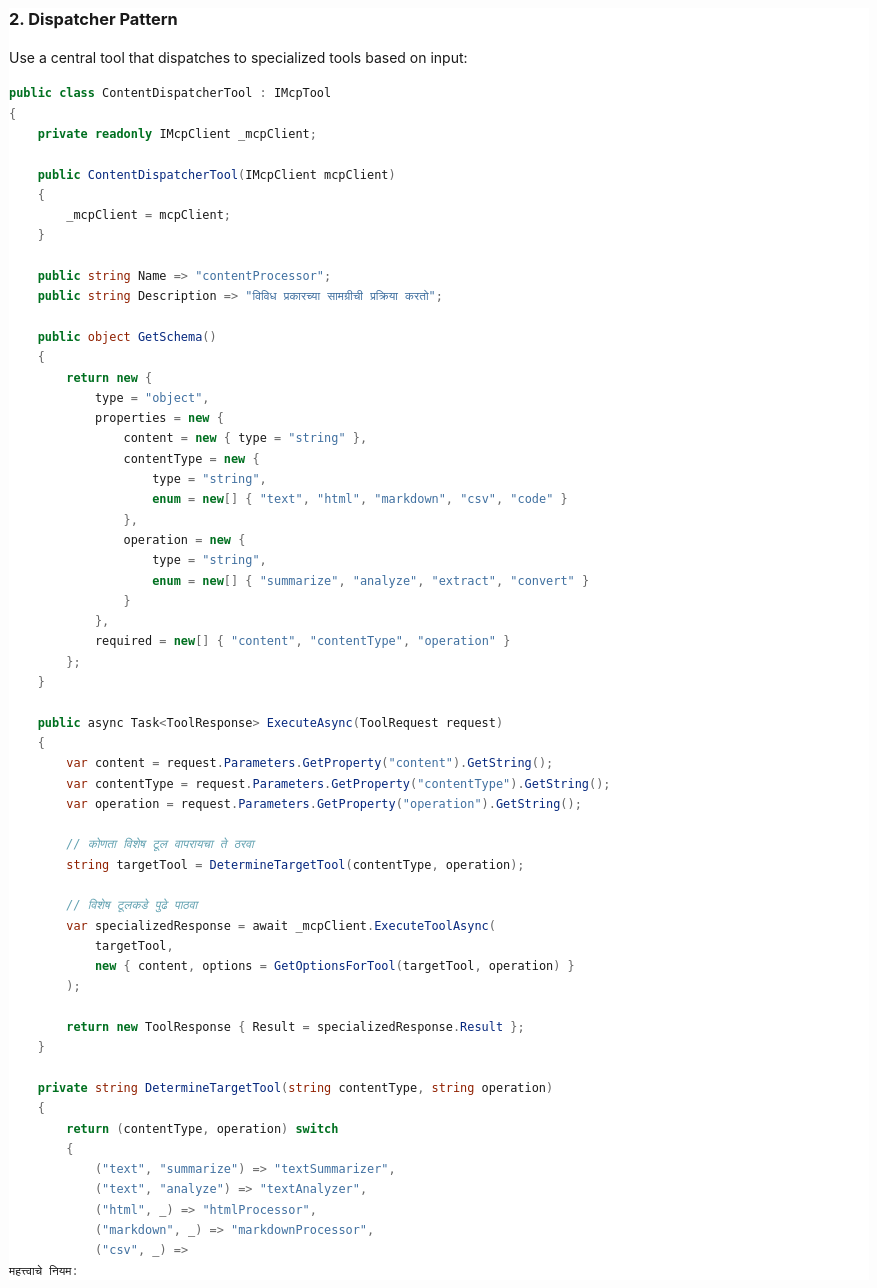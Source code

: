 ### 2. Dispatcher Pattern

Use a central tool that dispatches to specialized tools based on input:

```csharp
public class ContentDispatcherTool : IMcpTool
{
    private readonly IMcpClient _mcpClient;
    
    public ContentDispatcherTool(IMcpClient mcpClient)
    {
        _mcpClient = mcpClient;
    }
    
    public string Name => "contentProcessor";
    public string Description => "विविध प्रकारच्या सामग्रीची प्रक्रिया करतो";
    
    public object GetSchema()
    {
        return new {
            type = "object",
            properties = new {
                content = new { type = "string" },
                contentType = new { 
                    type = "string",
                    enum = new[] { "text", "html", "markdown", "csv", "code" }
                },
                operation = new { 
                    type = "string",
                    enum = new[] { "summarize", "analyze", "extract", "convert" }
                }
            },
            required = new[] { "content", "contentType", "operation" }
        };
    }
    
    public async Task<ToolResponse> ExecuteAsync(ToolRequest request)
    {
        var content = request.Parameters.GetProperty("content").GetString();
        var contentType = request.Parameters.GetProperty("contentType").GetString();
        var operation = request.Parameters.GetProperty("operation").GetString();
        
        // कोणता विशेष टूल वापरायचा ते ठरवा
        string targetTool = DetermineTargetTool(contentType, operation);
        
        // विशेष टूलकडे पुढे पाठवा
        var specializedResponse = await _mcpClient.ExecuteToolAsync(
            targetTool,
            new { content, options = GetOptionsForTool(targetTool, operation) }
        );
        
        return new ToolResponse { Result = specializedResponse.Result };
    }
    
    private string DetermineTargetTool(string contentType, string operation)
    {
        return (contentType, operation) switch
        {
            ("text", "summarize") => "textSummarizer",
            ("text", "analyze") => "textAnalyzer",
            ("html", _) => "htmlProcessor",
            ("markdown", _) => "markdownProcessor",
            ("csv", _) =>
महत्त्वाचे नियम:
```